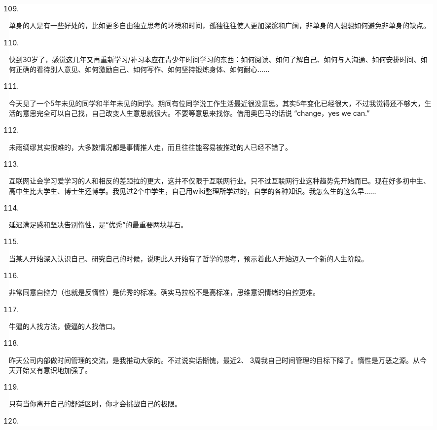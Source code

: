 
109.  

单身的人是有一些好处的，比如更多自由独立思考的环境和时间，孤独往往使人更加深邃和广阔，非单身的人想想如何避免非单身的缺点。



110.  

快到30岁了，感觉这几年又再重新学习/补习本应在青少年时间学习的东西：如何阅读、如何了解自己、如何与人沟通、如何安排时间、如何正确的看待别人意见、如何激励自己、如何写作、如何坚持锻炼身体、如何耐心......



111.  

今天见了一个5年未见的同学和半年未见的同学。期间有位同学说工作生活最近很没意思。其实5年变化已经很大，不过我觉得还不够大，生活的意思完全可以自己找，自己改变人生意思就很大。不要等意思来找你。借用奥巴马的话说 “change，yes we can.”



112.  

未雨绸缪其实很难的，大多数情况都是事情推人走，而且往往能容易被推动的人已经不错了。



113.  

互联网让会学习爱学习的人和相反的差距拉的更大，这并不仅限于互联网行业。只不过互联网行业这种趋势先开始而已。现在好多初中生、高中生比大学生、博士生还博学。我见过2个中学生，自己用wiki整理所学过的，自学的各种知识。我怎么生的这么早......



114.  

延迟满足感和坚决告别惰性，是“优秀”的最重要两块基石。



115.  

当某人开始深入认识自己、研究自己的时候，说明此人开始有了哲学的思考，预示着此人开始迈入一个新的人生阶段。



116.  

非常同意自控力（也就是反惰性）是优秀的标准。确实马拉松不是高标准，思维意识情绪的自控更难。  



117.  

牛逼的人找方法，傻逼的人找借口。



118.  

昨天公司内部做时间管理的交流，是我推动大家的。不过说实话惭愧，最近2、 3周我自己时间管理的目标下降了。惰性是万恶之源。从今天开始又有意识地加强了。



119.  

只有当你离开自己的舒适区时，你才会挑战自己的极限。



120.  
